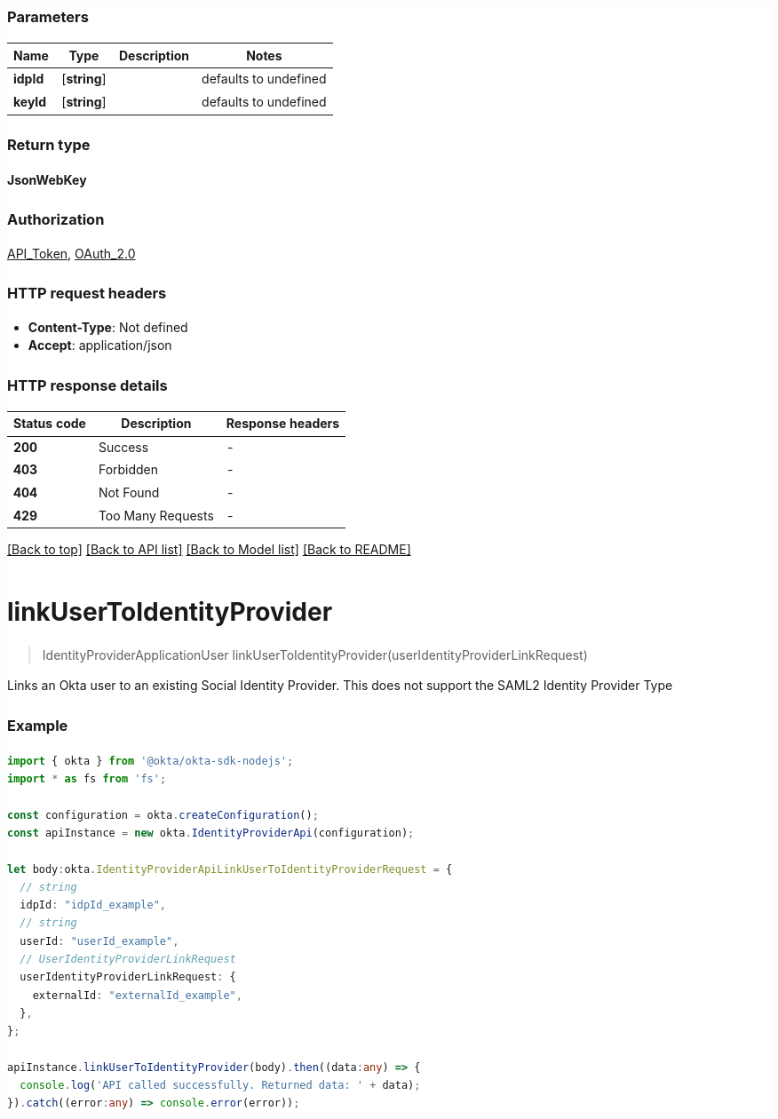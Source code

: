 
### Parameters

Name | Type | Description  | Notes
------------- | ------------- | ------------- | -------------
 **idpId** | [**string**] |  | defaults to undefined
 **keyId** | [**string**] |  | defaults to undefined


### Return type

**JsonWebKey**

### Authorization

[API_Token](README.md#API_Token), [OAuth_2.0](README.md#OAuth_2.0)

### HTTP request headers

 - **Content-Type**: Not defined
 - **Accept**: application/json


### HTTP response details
| Status code | Description | Response headers |
|-------------|-------------|------------------|
**200** | Success |  -  |
**403** | Forbidden |  -  |
**404** | Not Found |  -  |
**429** | Too Many Requests |  -  |

[[Back to top]](#) [[Back to API list]](README.md#documentation-for-api-endpoints) [[Back to Model list]](README.md#documentation-for-models) [[Back to README]](README.md)

# **linkUserToIdentityProvider**
> IdentityProviderApplicationUser linkUserToIdentityProvider(userIdentityProviderLinkRequest)

Links an Okta user to an existing Social Identity Provider. This does not support the SAML2 Identity Provider Type

### Example


```typescript
import { okta } from '@okta/okta-sdk-nodejs';
import * as fs from 'fs';

const configuration = okta.createConfiguration();
const apiInstance = new okta.IdentityProviderApi(configuration);

let body:okta.IdentityProviderApiLinkUserToIdentityProviderRequest = {
  // string
  idpId: "idpId_example",
  // string
  userId: "userId_example",
  // UserIdentityProviderLinkRequest
  userIdentityProviderLinkRequest: {
    externalId: "externalId_example",
  },
};

apiInstance.linkUserToIdentityProvider(body).then((data:any) => {
  console.log('API called successfully. Returned data: ' + data);
}).catch((error:any) => console.error(error));
```
